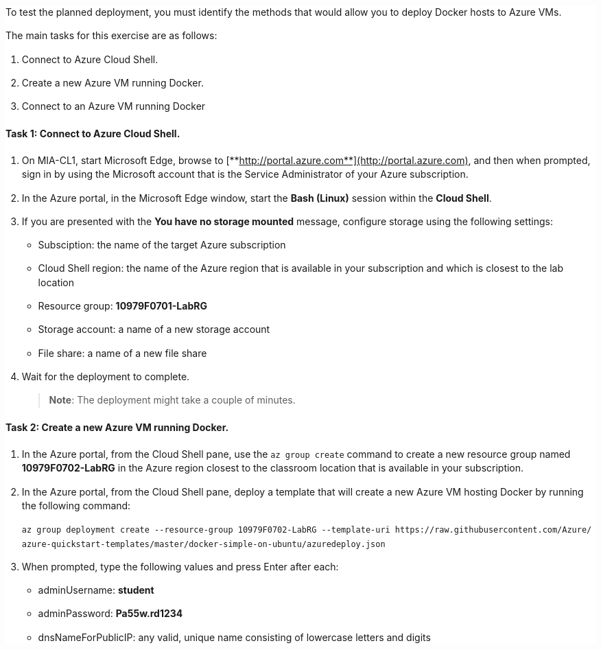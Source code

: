 To test the planned deployment, you must identify the methods that would allow you to deploy Docker hosts to Azure VMs.

The main tasks for this exercise are as follows:

1. Connect to Azure Cloud Shell.

1. Create a new Azure VM running Docker.

1. Connect to an Azure VM running Docker


#### Task 1: Connect to Azure Cloud Shell.
  
1. On MIA-CL1, start Microsoft Edge, browse to [**http://portal.azure.com**](http://portal.azure.com), and then when prompted, sign in by using the Microsoft account that is the Service Administrator of your Azure subscription.

1. In the Azure portal, in the Microsoft Edge window, start the **Bash (Linux)** session within the **Cloud Shell**. 

1. If you are presented with the **You have no storage mounted** message, configure storage using the following settings:

    - Subsciption: the name of the target Azure subscription

    - Cloud Shell region: the name of the Azure region that is available in your subscription and which is closest to the lab location

    - Resource group: **10979F0701-LabRG**

    - Storage account: a name of a new storage account

    - File share: a name of a new file share

1. Wait for the deployment to complete. 

    > **Note**: The deployment might take a couple of minutes.


#### Task 2: Create a new Azure VM running Docker.

1. In the Azure portal, from the Cloud Shell pane, use the `az group create` command to create a new resource group named **10979F0702-LabRG** in the Azure region closest to the classroom location that is available in your subscription. 

1. In the Azure portal, from the Cloud Shell pane, deploy a template that will create a new Azure VM hosting Docker by running the following command:

   ```
   az group deployment create --resource-group 10979F0702-LabRG --template-uri https://raw.githubusercontent.com/Azure/azure-quickstart-templates/master/docker-simple-on-ubuntu/azuredeploy.json
   ```

1. When prompted, type the following values and press Enter after each:

    - adminUsername: **student**

    - adminPassword: **Pa55w.rd1234**

    - dnsNameForPublicIP: any valid, unique name consisting of lowercase letters and digits
